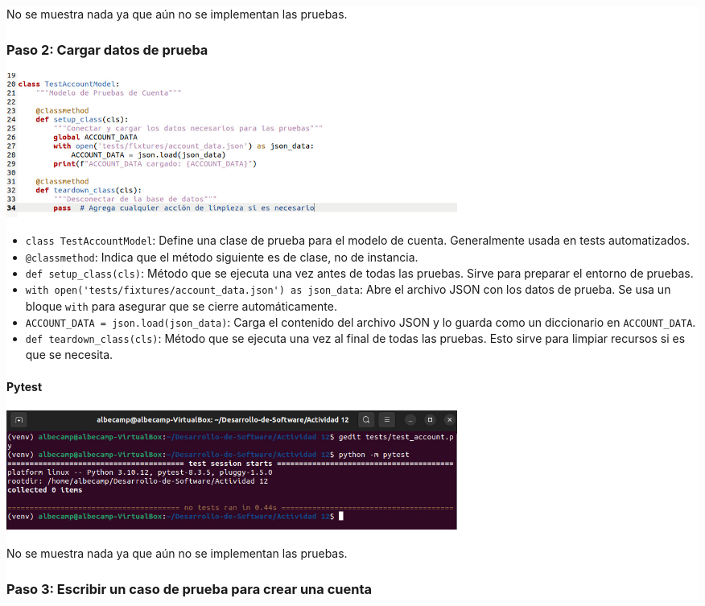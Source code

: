 No se muestra nada ya que aún no se implementan las pruebas.

### Paso 2: Cargar datos de prueba

<img src="../Imagenes/act12/paso2_1.jpg" width="560">

-   `class TestAccountModel`: Define una clase de prueba para el modelo de cuenta. Generalmente usada en tests automatizados.
-   `@classmethod`: Indica que el método siguiente es de clase, no de instancia.
-   `def setup_class(cls)`: Método que se ejecuta una vez antes de todas las pruebas. Sirve para preparar el entorno de pruebas.    
-   `with open('tests/fixtures/account_data.json') as json_data`: Abre el archivo JSON con los datos de prueba. Se usa un bloque `with` para asegurar que se cierre automáticamente.
-   `ACCOUNT_DATA = json.load(json_data)`: Carga el contenido del archivo JSON y lo guarda como un diccionario en `ACCOUNT_DATA`.
-   `def teardown_class(cls)`: Método que se ejecuta una vez al final de todas las pruebas. Esto sirve para limpiar recursos si es que se necesita.

#### Pytest

<img src="../Imagenes/act12/paso2_2.jpg" width="560">

No se muestra nada ya que aún no se implementan las pruebas.

### Paso 3: Escribir un caso de prueba para crear una cuenta
